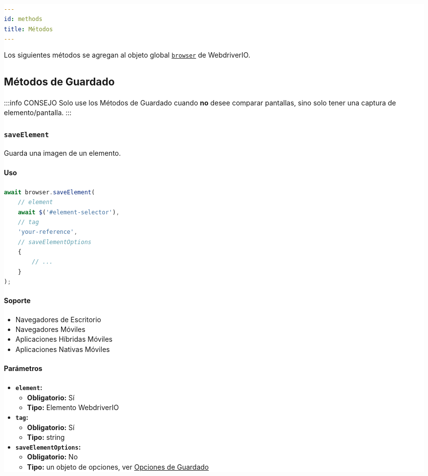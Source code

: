 ```yaml
---
id: methods
title: Métodos
---
```


Los siguientes métodos se agregan al objeto global [`browser`](/docs/api/browser) de WebdriverIO.

## Métodos de Guardado

:::info CONSEJO
Solo use los Métodos de Guardado cuando **no** desee comparar pantallas, sino solo tener una captura de elemento/pantalla.
:::

### `saveElement`

Guarda una imagen de un elemento.

#### Uso

```ts
await browser.saveElement(
    // element
    await $('#element-selector'),
    // tag
    'your-reference',
    // saveElementOptions
    {
        // ...
    }
);
```

#### Soporte

- Navegadores de Escritorio
- Navegadores Móviles
- Aplicaciones Híbridas Móviles
- Aplicaciones Nativas Móviles

#### Parámetros

-   **`element`:**
    -   **Obligatorio:** Sí
    -   **Tipo:** Elemento WebdriverIO
-   **`tag`:**
    -   **Obligatorio:** Sí
    -   **Tipo:** string
-   **`saveElementOptions`:**
    -   **Obligatorio:** No
    -   **Tipo:** un objeto de opciones, ver [Opciones de Guardado](./method-options#save-options)

